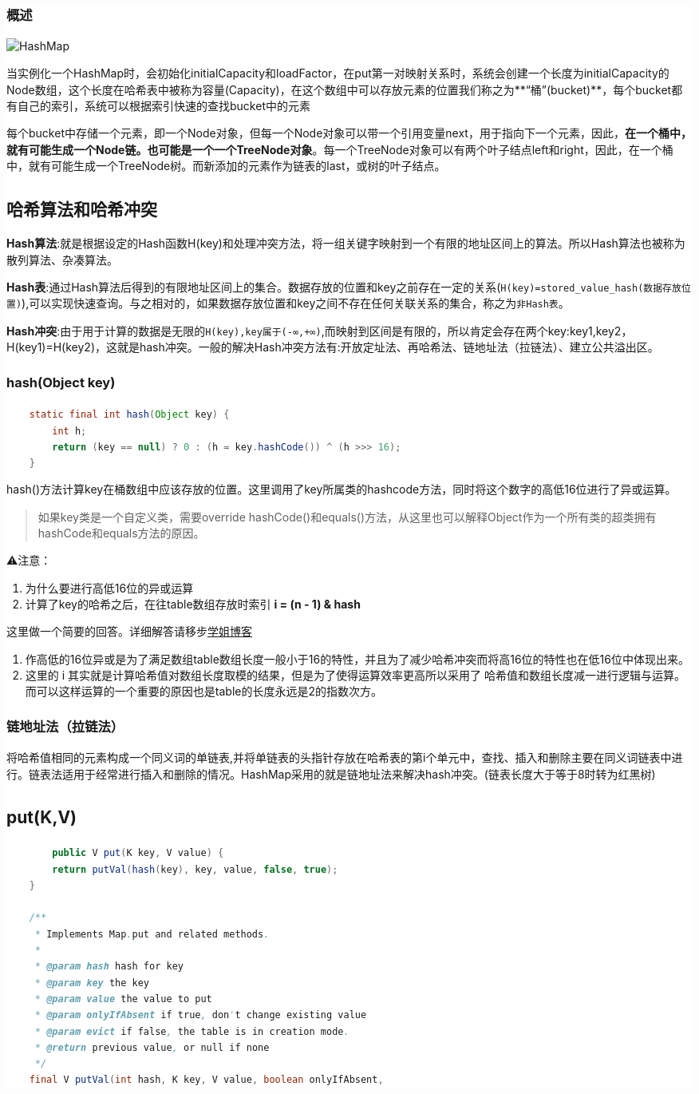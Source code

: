 ### 概述

![HashMap](https://tva1.sinaimg.cn/large/e6c9d24egy1h1hhdfzyl8j20st0akjsg.jpg)

当实例化一个HashMap时，会初始化initialCapacity和loadFactor，在put第一对映射关系时，系统会创建一个长度为initialCapacity的Node数组，这个长度在哈希表中被称为容量(Capacity)，在这个数组中可以存放元素的位置我们称之为**“桶”(bucket)**，每个bucket都有自己的索引，系统可以根据索引快速的查找bucket中的元素

  每个bucket中存储一个元素，即一个Node对象，但每一个Node对象可以带一个引用变量next，用于指向下一个元素，因此，**在一个桶中，就有可能生成一个Node链。也可能是一个一个TreeNode对象**。每一个TreeNode对象可以有两个叶子结点left和right，因此，在一个桶中，就有可能生成一个TreeNode树。而新添加的元素作为链表的last，或树的叶子结点。

## 哈希算法和哈希冲突

**Hash算法**:就是根据设定的Hash函数H(key)和处理冲突方法，将一组关键字映射到一个有限的地址区间上的算法。所以Hash算法也被称为散列算法、杂凑算法。

**Hash表**:通过Hash算法后得到的有限地址区间上的集合。数据存放的位置和key之前存在一定的关系(`H(key)=stored_value_hash(数据存放位置)`),可以实现快速查询。与之相对的，如果数据存放位置和key之间不存在任何关联关系的集合，称之为`非Hash表`。

**Hash冲突**:由于用于计算的数据是无限的`H(key),key属于(-∞,+∞)`,而映射到区间是有限的，所以肯定会存在两个key:key1,key2，H(key1)=H(key2)，这就是hash冲突。一般的解决Hash冲突方法有:开放定址法、再哈希法、链地址法（拉链法）、建立公共溢出区。

### hash(Object key)

```java
	static final int hash(Object key) {
        int h;
        return (key == null) ? 0 : (h = key.hashCode()) ^ (h >>> 16);
    }

```

hash()方法计算key在桶数组中应该存放的位置。这里调用了key所属类的hashcode方法，同时将这个数字的高低16位进行了异或运算。

> 如果key类是一个自定义类，需要override hashCode()和equals()方法，从这里也可以解释Object作为一个所有类的超类拥有hashCode和equals方法的原因。

⚠️注意：

1. 为什么要进行高低16位的异或运算
2. 计算了key的哈希之后，在往table数组存放时索引 **i = (n - 1) & hash**

这里做一个简要的回答。详细解答请移步[学姐博客](https://iulay1007.github.io/2021/11/19/HashMap/)

1. 作高低的16位异或是为了满足数组table数组长度一般小于16的特性，并且为了减少哈希冲突而将高16位的特性也在低16位中体现出来。
2. 这里的 i 其实就是计算哈希值对数组长度取模的结果，但是为了使得运算效率更高所以采用了 哈希值和数组长度减一进行逻辑与运算。而可以这样运算的一个重要的原因也是table的长度永远是2的指数次方。

### 链地址法（拉链法）

将哈希值相同的元素构成一个同义词的单链表,并将单链表的头指针存放在哈希表的第i个单元中，查找、插入和删除主要在同义词链表中进行。链表法适用于经常进行插入和删除的情况。HashMap采用的就是链地址法来解决hash冲突。(链表长度大于等于8时转为红黑树)

## put(K,V)

```java
		public V put(K key, V value) {
        return putVal(hash(key), key, value, false, true);
    }

    /**
     * Implements Map.put and related methods.
     *
     * @param hash hash for key
     * @param key the key
     * @param value the value to put
     * @param onlyIfAbsent if true, don't change existing value
     * @param evict if false, the table is in creation mode.
     * @return previous value, or null if none
     */
    final V putVal(int hash, K key, V value, boolean onlyIfAbsent,
```
